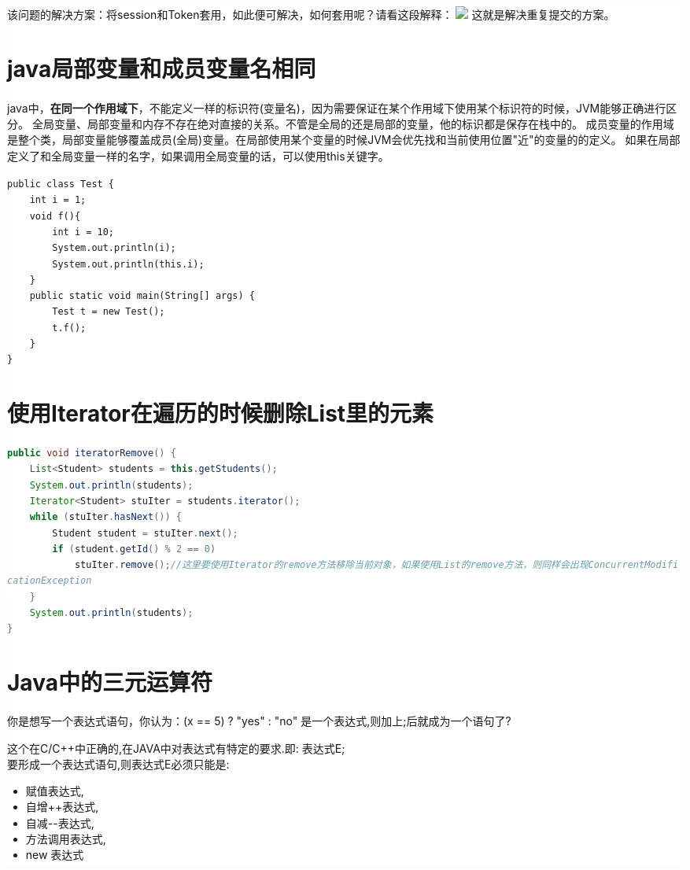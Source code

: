该问题的解决方案：将session和Token套用，如此便可解决，如何套用呢？请看这段解释：
![](https://github.com/ayanamiq/images/blob/master/token.png?raw=true)
这就是解决重复提交的方案。

# java局部变量和成员变量名相同
java中，**在同一个作用域下**，不能定义一样的标识符(变量名)，因为需要保证在某个作用域下使用某个标识符的时候，JVM能够正确进行区分。
全局变量、局部变量和内存不存在绝对直接的关系。不管是全局的还是局部的变量，他的标识都是保存在栈中的。
成员变量的作用域是整个类，局部变量能够覆盖成员(全局)变量。在局部使用某个变量的时候JVM会优先找和当前使用位置"近"的变量的的定义。
如果在局部定义了和全局变量一样的名字，如果调用全局变量的话，可以使用this关键字。
```
public class Test {
    int i = 1;
    void f(){
        int i = 10;
        System.out.println(i);
        System.out.println(this.i);
    }
    public static void main(String[] args) {
        Test t = new Test();
        t.f();
    }
}
```

# 使用Iterator在遍历的时候删除List里的元素
```java
public void iteratorRemove() {
	List<Student> students = this.getStudents();
	System.out.println(students);
	Iterator<Student> stuIter = students.iterator();
	while (stuIter.hasNext()) {
		Student student = stuIter.next();
		if (student.getId() % 2 == 0)
			stuIter.remove();//这里要使用Iterator的remove方法移除当前对象，如果使用List的remove方法，则同样会出现ConcurrentModificationException
	}
	System.out.println(students);
}
```

# Java中的三元运算符
你是想写一个表达式语句，你认为：(x == 5) ? "yes" : "no" 是一个表达式,则加上;后就成为一个语句了? 

这个在C/C++中正确的,在JAVA中对表达式有特定的要求.即:  表达式E;  
要形成一个表达式语句,则表达式E必须只能是:
- 赋值表达式,
- 自增++表达式,
- 自减--表达式,
- 方法调用表达式,
- new 表达式
